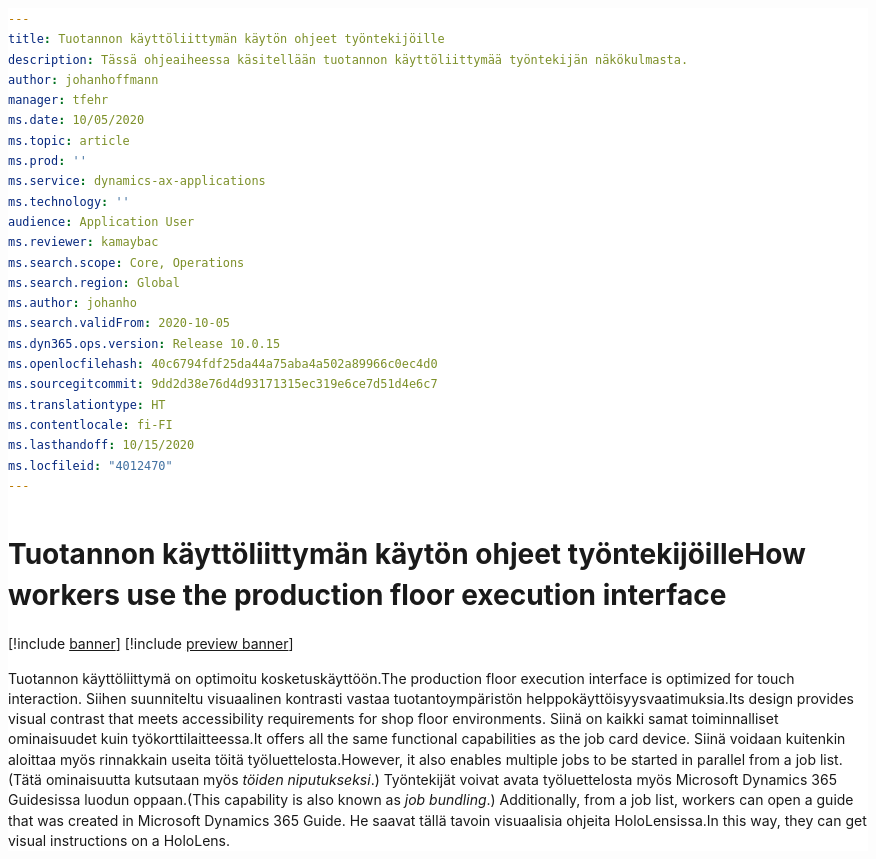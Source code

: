 ```yaml
---
title: Tuotannon käyttöliittymän käytön ohjeet työntekijöille
description: Tässä ohjeaiheessa käsitellään tuotannon käyttöliittymää työntekijän näkökulmasta.
author: johanhoffmann
manager: tfehr
ms.date: 10/05/2020
ms.topic: article
ms.prod: ''
ms.service: dynamics-ax-applications
ms.technology: ''
audience: Application User
ms.reviewer: kamaybac
ms.search.scope: Core, Operations
ms.search.region: Global
ms.author: johanho
ms.search.validFrom: 2020-10-05
ms.dyn365.ops.version: Release 10.0.15
ms.openlocfilehash: 40c6794fdf25da44a75aba4a502a89966c0ec4d0
ms.sourcegitcommit: 9dd2d38e76d4d93171315ec319e6ce7d51d4e6c7
ms.translationtype: HT
ms.contentlocale: fi-FI
ms.lasthandoff: 10/15/2020
ms.locfileid: "4012470"
---
```

# <a name="how-workers-use-the-production-floor-execution-interface"></a><span data-ttu-id="a7437-103">Tuotannon käyttöliittymän käytön ohjeet työntekijöille</span><span class="sxs-lookup"><span data-stu-id="a7437-103">How workers use the production floor execution interface</span></span>

[!include [banner](../includes/banner.md)]
[!include [preview banner](../includes/preview-banner.md)]

<span data-ttu-id="a7437-104">Tuotannon käyttöliittymä on optimoitu kosketuskäyttöön.</span><span class="sxs-lookup"><span data-stu-id="a7437-104">The production floor execution interface is optimized for touch interaction.</span></span> <span data-ttu-id="a7437-105">Siihen suunniteltu visuaalinen kontrasti vastaa tuotantoympäristön helppokäyttöisyysvaatimuksia.</span><span class="sxs-lookup"><span data-stu-id="a7437-105">Its design provides visual contrast that meets accessibility requirements for shop floor environments.</span></span> <span data-ttu-id="a7437-106">Siinä on kaikki samat toiminnalliset ominaisuudet kuin työkorttilaitteessa.</span><span class="sxs-lookup"><span data-stu-id="a7437-106">It offers all the same functional capabilities as the job card device.</span></span> <span data-ttu-id="a7437-107">Siinä voidaan kuitenkin aloittaa myös rinnakkain useita töitä työluettelosta.</span><span class="sxs-lookup"><span data-stu-id="a7437-107">However, it also enables multiple jobs to be started in parallel from a job list.</span></span> <span data-ttu-id="a7437-108">(Tätä ominaisuutta kutsutaan myös *töiden niputukseksi*.) Työntekijät voivat avata työluettelosta myös Microsoft Dynamics 365 Guidesissa luodun oppaan.</span><span class="sxs-lookup"><span data-stu-id="a7437-108">(This capability is also known as *job bundling*.) Additionally, from a job list, workers can open a guide that was created in Microsoft Dynamics 365 Guide.</span></span> <span data-ttu-id="a7437-109">He saavat tällä tavoin visuaalisia ohjeita HoloLensissa.</span><span class="sxs-lookup"><span data-stu-id="a7437-109">In this way, they can get visual instructions on a HoloLens.</span></span>
